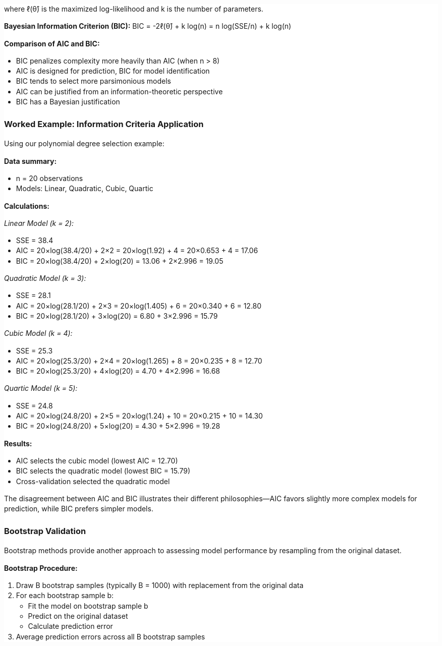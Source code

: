 where ℓ(θ̂) is the maximized log-likelihood and k is the number of parameters.

**Bayesian Information Criterion (BIC):**
BIC = -2ℓ(θ̂) + k log(n) = n log(SSE/n) + k log(n)

**Comparison of AIC and BIC:**
- BIC penalizes complexity more heavily than AIC (when n > 8)
- AIC is designed for prediction, BIC for model identification
- BIC tends to select more parsimonious models
- AIC can be justified from an information-theoretic perspective
- BIC has a Bayesian justification

### Worked Example: Information Criteria Application

Using our polynomial degree selection example:

**Data summary:**
- n = 20 observations
- Models: Linear, Quadratic, Cubic, Quartic

**Calculations:**

*Linear Model (k = 2):*
- SSE = 38.4
- AIC = 20×log(38.4/20) + 2×2 = 20×log(1.92) + 4 = 20×0.653 + 4 = 17.06
- BIC = 20×log(38.4/20) + 2×log(20) = 13.06 + 2×2.996 = 19.05

*Quadratic Model (k = 3):*
- SSE = 28.1
- AIC = 20×log(28.1/20) + 2×3 = 20×log(1.405) + 6 = 20×0.340 + 6 = 12.80
- BIC = 20×log(28.1/20) + 3×log(20) = 6.80 + 3×2.996 = 15.79

*Cubic Model (k = 4):*
- SSE = 25.3
- AIC = 20×log(25.3/20) + 2×4 = 20×log(1.265) + 8 = 20×0.235 + 8 = 12.70
- BIC = 20×log(25.3/20) + 4×log(20) = 4.70 + 4×2.996 = 16.68

*Quartic Model (k = 5):*
- SSE = 24.8
- AIC = 20×log(24.8/20) + 2×5 = 20×log(1.24) + 10 = 20×0.215 + 10 = 14.30
- BIC = 20×log(24.8/20) + 5×log(20) = 4.30 + 5×2.996 = 19.28

**Results:**
- AIC selects the cubic model (lowest AIC = 12.70)
- BIC selects the quadratic model (lowest BIC = 15.79)
- Cross-validation selected the quadratic model

The disagreement between AIC and BIC illustrates their different philosophies—AIC favors slightly more complex models for prediction, while BIC prefers simpler models.

### Bootstrap Validation

Bootstrap methods provide another approach to assessing model performance by resampling from the original dataset.

**Bootstrap Procedure:**
1. Draw B bootstrap samples (typically B = 1000) with replacement from the original data
2. For each bootstrap sample b:
   - Fit the model on bootstrap sample b
   - Predict on the original dataset
   - Calculate prediction error
3. Average prediction errors across all B bootstrap samples
